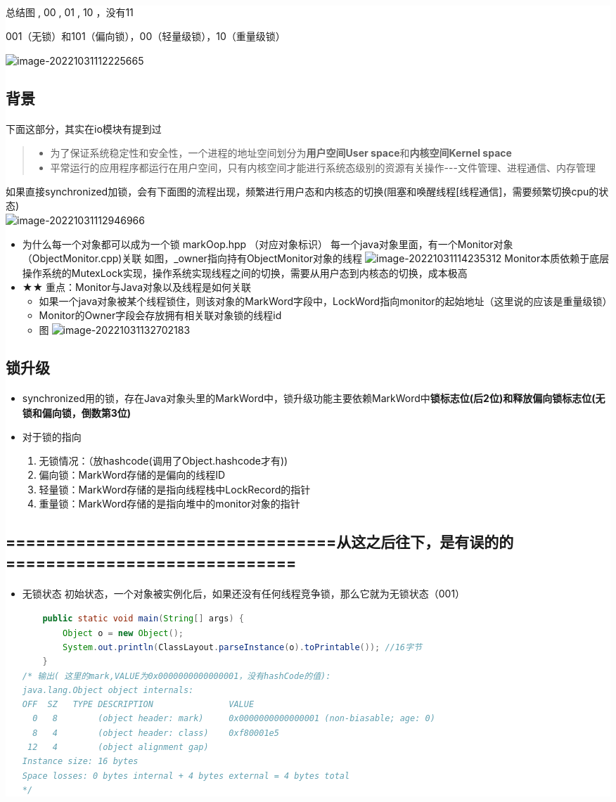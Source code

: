 总结图  , 00 , 01 , 10 ，没有11

001（无锁）和101（偏向锁），00（轻量级锁），10（重量级锁）

![image-20221031112225665](https://raw.githubusercontent.com/lwmfjc/lwmfjc.github.io.resource/main/img/image-20221031112225665.png)

## 背景

下面这部分，其实在io模块有提到过

> - 为了保证系统稳定性和安全性，一个进程的地址空间划分为**用户空间User space**和**内核空间Kernel space** 
> - 平常运行的应用程序都运行在用户空间，只有内核空间才能进行系统态级别的资源有关操作---文件管理、进程通信、内存管理

如果直接synchronized加锁，会有下面图的流程出现，频繁进行用户态和内核态的切换(阻塞和唤醒线程[线程通信]，需要频繁切换cpu的状态)  
![image-20221031112946966](https://raw.githubusercontent.com/lwmfjc/lwmfjc.github.io.resource/main/img/image-20221031112946966.png)

- 为什么每一个对象都可以成为一个锁
  markOop.hpp （对应对象标识）
  每一个java对象里面，有一个Monitor对象（ObjectMonitor.cpp)关联
  如图，_owner指向持有ObjectMonitor对象的线程
  ![image-20221031114235312](https://raw.githubusercontent.com/lwmfjc/lwmfjc.github.io.resource/main/img/image-20221031114235312.png)
  Monitor本质依赖于底层操作系统的MutexLock实现，操作系统实现线程之间的切换，需要从用户态到内核态的切换，成本极高
- ★★ 重点：Monitor与Java对象以及线程是如何关联
  - 如果一个java对象被某个线程锁住，则该对象的MarkWord字段中，LockWord指向monitor的起始地址（这里说的应该是重量级锁）
  - Monitor的Owner字段会存放拥有相关联对象锁的线程id
  - 图
    ![image-20221031132702183](https://raw.githubusercontent.com/lwmfjc/lwmfjc.github.io.resource/main/img/image-20221031132702183.png)

## 锁升级

- synchronized用的锁，存在Java对象头里的MarkWord中，锁升级功能主要依赖MarkWord中**锁标志位(后2位)**和**释放偏向锁标志位(无锁和偏向锁，倒数第3位)**

- 对于锁的指向

  1. 无锁情况：（放hashcode(调用了Object.hashcode才有))
  2. 偏向锁：MarkWord存储的是偏向的线程ID
  3. 轻量锁：MarkWord存储的是指向线程栈中LockRecord的指针
  4. 重量锁：MarkWord存储的是指向堆中的monitor对象的指针








## =================================从这之后往下，是有误的的=============================

- 无锁状态
  初始状态，一个对象被实例化后，如果还没有任何线程竞争锁，那么它就为无锁状态（001）

  ```java
      public static void main(String[] args) {
          Object o = new Object();
          System.out.println(ClassLayout.parseInstance(o).toPrintable()); //16字节
      }
  /* 输出( 这里的mark,VALUE为0x0000000000000001，没有hashCode的值):
  java.lang.Object object internals:
  OFF  SZ   TYPE DESCRIPTION               VALUE
    0   8        (object header: mark)     0x0000000000000001 (non-biasable; age: 0)
    8   4        (object header: class)    0xf80001e5
   12   4        (object alignment gap)    
  Instance size: 16 bytes
  Space losses: 0 bytes internal + 4 bytes external = 4 bytes total
  */
  ```
